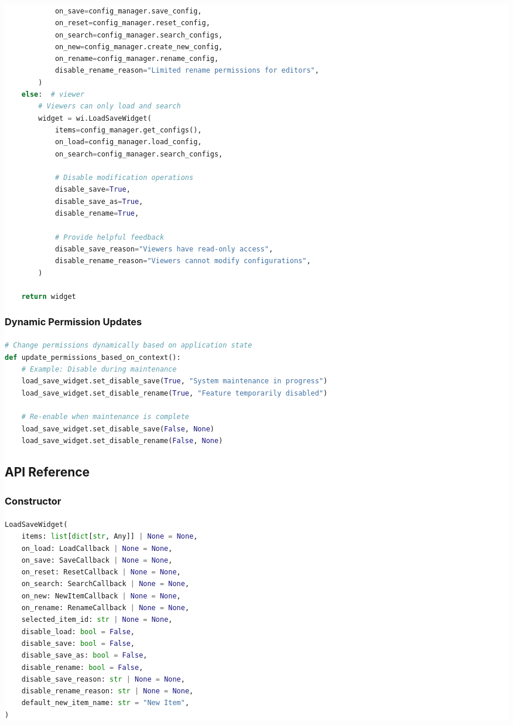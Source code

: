 ```python
            on_save=config_manager.save_config,
            on_reset=config_manager.reset_config,
            on_search=config_manager.search_configs,
            on_new=config_manager.create_new_config,
            on_rename=config_manager.rename_config,
            disable_rename_reason="Limited rename permissions for editors",
        )
    else:  # viewer
        # Viewers can only load and search
        widget = wi.LoadSaveWidget(
            items=config_manager.get_configs(),
            on_load=config_manager.load_config,
            on_search=config_manager.search_configs,
            
            # Disable modification operations
            disable_save=True,
            disable_save_as=True,
            disable_rename=True,
            
            # Provide helpful feedback
            disable_save_reason="Viewers have read-only access",
            disable_rename_reason="Viewers cannot modify configurations",
        )
    
    return widget
```

### Dynamic Permission Updates

```python
# Change permissions dynamically based on application state
def update_permissions_based_on_context():
    # Example: Disable during maintenance
    load_save_widget.set_disable_save(True, "System maintenance in progress")
    load_save_widget.set_disable_rename(True, "Feature temporarily disabled")
    
    # Re-enable when maintenance is complete
    load_save_widget.set_disable_save(False, None)
    load_save_widget.set_disable_rename(False, None)
```

## API Reference

### Constructor

```python
LoadSaveWidget(
    items: list[dict[str, Any]] | None = None,
    on_load: LoadCallback | None = None,
    on_save: SaveCallback | None = None,
    on_reset: ResetCallback | None = None,
    on_search: SearchCallback | None = None,
    on_new: NewItemCallback | None = None,
    on_rename: RenameCallback | None = None,
    selected_item_id: str | None = None,
    disable_load: bool = False,
    disable_save: bool = False,
    disable_save_as: bool = False,
    disable_rename: bool = False,
    disable_save_reason: str | None = None,
    disable_rename_reason: str | None = None,
    default_new_item_name: str = "New Item",
)
```